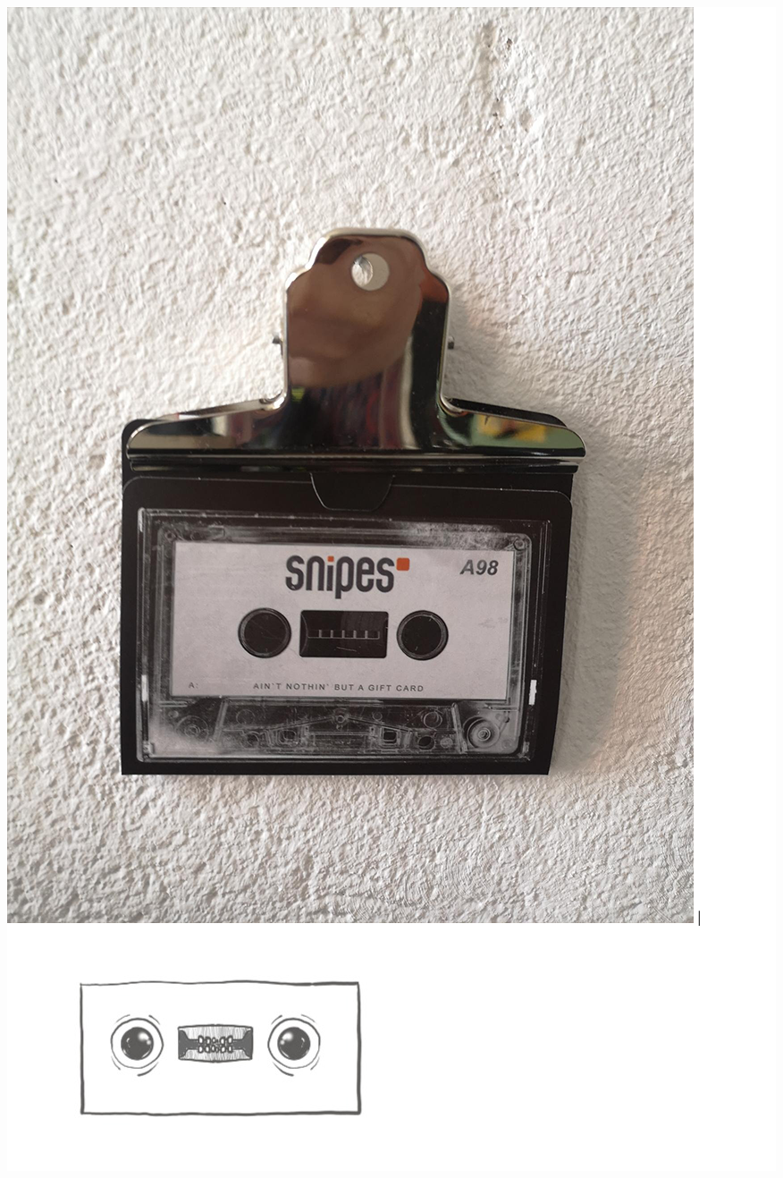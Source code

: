 ![gift card face](img/results/schreiber/gesicht_kassette.png)  |  ![face sketch](img/results/schreiber/gesicht_kassette_skizze.png)